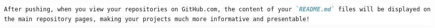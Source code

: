 ```markdown
After pushing, when you view your repositories on GitHub.com, the content of your `README.md` files will be displayed on the main repository pages, making your projects much more informative and presentable!
